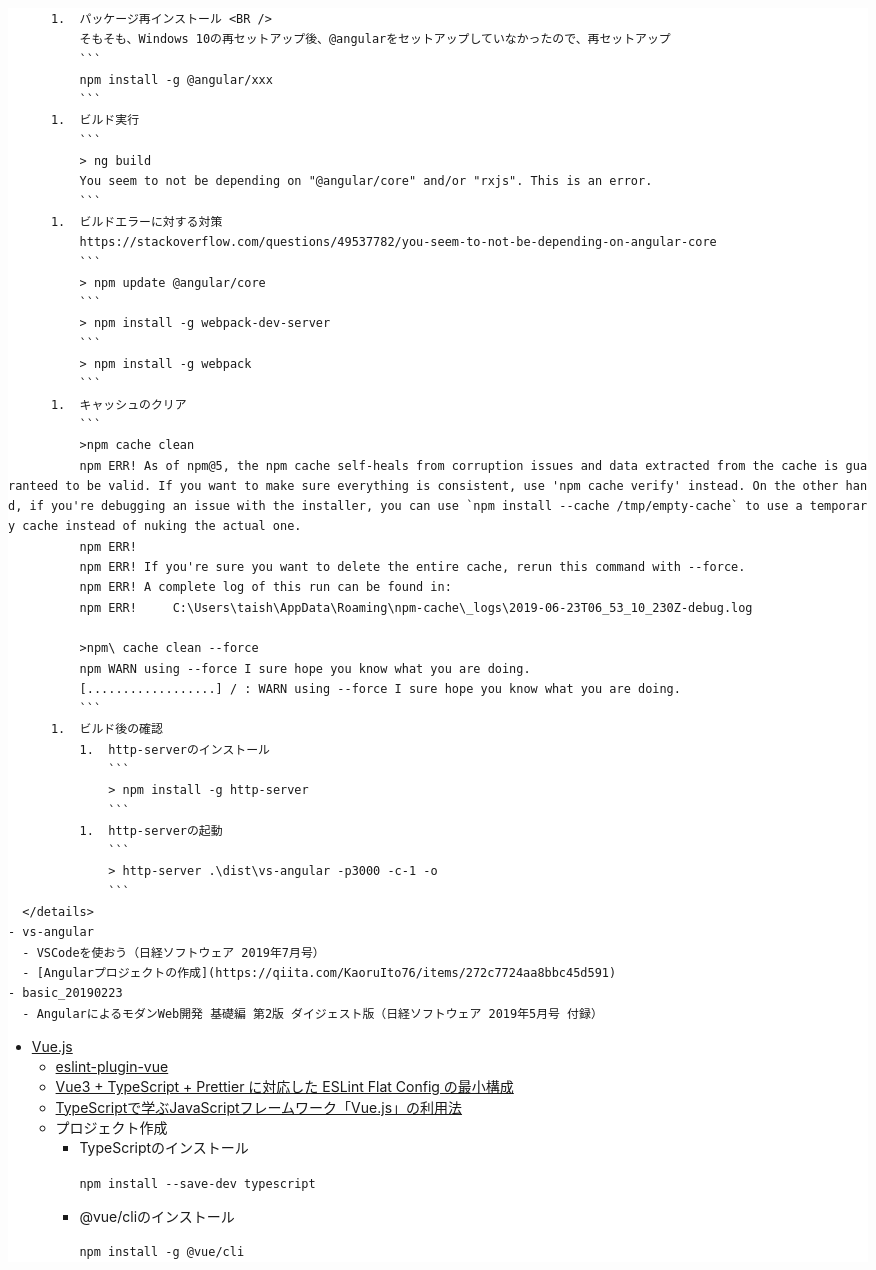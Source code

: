           1.  パッケージ再インストール <BR />
              そもそも、Windows 10の再セットアップ後、@angularをセットアップしていなかったので、再セットアップ
              ```
              npm install -g @angular/xxx
              ```
          1.  ビルド実行
              ```
              > ng build
              You seem to not be depending on "@angular/core" and/or "rxjs". This is an error.
              ```
          1.  ビルドエラーに対する対策
              https://stackoverflow.com/questions/49537782/you-seem-to-not-be-depending-on-angular-core
              ```
              > npm update @angular/core
              ```
              > npm install -g webpack-dev-server
              ```
              > npm install -g webpack
              ```
          1.  キャッシュのクリア
              ```
              >npm cache clean
              npm ERR! As of npm@5, the npm cache self-heals from corruption issues and data extracted from the cache is guaranteed to be valid. If you want to make sure everything is consistent, use 'npm cache verify' instead. On the other hand, if you're debugging an issue with the installer, you can use `npm install --cache /tmp/empty-cache` to use a temporary cache instead of nuking the actual one.
              npm ERR!
              npm ERR! If you're sure you want to delete the entire cache, rerun this command with --force.
              npm ERR! A complete log of this run can be found in:
              npm ERR!     C:\Users\taish\AppData\Roaming\npm-cache\_logs\2019-06-23T06_53_10_230Z-debug.log

              >npm\ cache clean --force
              npm WARN using --force I sure hope you know what you are doing.
              [..................] / : WARN using --force I sure hope you know what you are doing.                                    
              ```
          1.  ビルド後の確認
              1.  http-serverのインストール
                  ```
                  > npm install -g http-server
                  ```
              1.  http-serverの起動
                  ```
                  > http-server .\dist\vs-angular -p3000 -c-1 -o
                  ```
      </details>
    - vs-angular
      - VSCodeを使おう（日経ソフトウェア 2019年7月号）
      - [Angularプロジェクトの作成](https://qiita.com/KaoruIto76/items/272c7724aa8bbc45d591)
    - basic_20190223
      - AngularによるモダンWeb開発 基礎編 第2版 ダイジェスト版（日経ソフトウェア 2019年5月号 付録）
  - [Vue.js](https://jp.vuejs.org/index.html) <a id="vue"></a>
    - [eslint-plugin-vue](https://eslint.vuejs.org/)
    - [Vue3 + TypeScript + Prettier に対応した ESLint Flat Config の最小構成](https://zenn.dev/shun91/articles/min-eslint-flat-config-for-vue3-ts-prettier)
    - [TypeScriptで学ぶJavaScriptフレームワーク「Vue.js」の利用法](https://codezine.jp/article/detail/14451)
    - プロジェクト作成
      - TypeScriptのインストール
        ```
        npm install --save-dev typescript
        ```
      - @vue/cliのインストール
        ```
        npm install -g @vue/cli
        ```